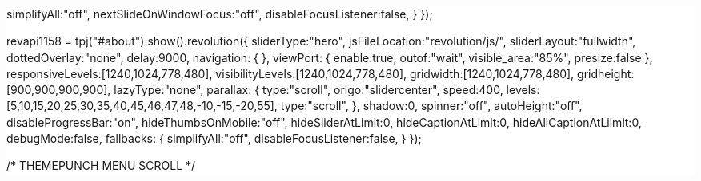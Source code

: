 simplifyAll:"off",
nextSlideOnWindowFocus:"off",
disableFocusListener:false,
}
});

revapi1158 = tpj("#about").show().revolution({
sliderType:"hero",
jsFileLocation:"revolution/js/",
sliderLayout:"fullwidth",
dottedOverlay:"none",
delay:9000,
navigation: {
},
viewPort: {
enable:true,
outof:"wait",
visible_area:"85%",
presize:false
},
responsiveLevels:[1240,1024,778,480],
visibilityLevels:[1240,1024,778,480],
gridwidth:[1240,1024,778,480],
gridheight:[900,900,900,900],
lazyType:"none",
parallax: {
type:"scroll",
origo:"slidercenter",
speed:400,
levels:[5,10,15,20,25,30,35,40,45,46,47,48,-10,-15,-20,55],
type:"scroll",
},
shadow:0,
spinner:"off",
autoHeight:"off",
disableProgressBar:"on",
hideThumbsOnMobile:"off",
hideSliderAtLimit:0,
hideCaptionAtLimit:0,
hideAllCaptionAtLilmit:0,
debugMode:false,
fallbacks: {
simplifyAll:"off",
disableFocusListener:false,
}
});







/* THEMEPUNCH MENU SCROLL */

